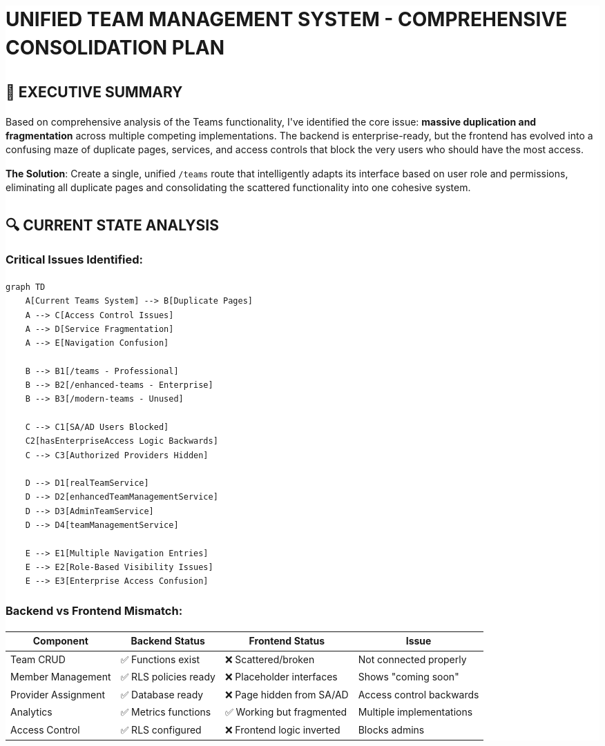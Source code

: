 # UNIFIED TEAM MANAGEMENT SYSTEM - COMPREHENSIVE CONSOLIDATION PLAN

## 🎯 EXECUTIVE SUMMARY

Based on comprehensive analysis of the Teams functionality, I've identified the core issue: **massive duplication and fragmentation** across multiple competing implementations. The backend is enterprise-ready, but the frontend has evolved into a confusing maze of duplicate pages, services, and access controls that block the very users who should have the most access.

**The Solution**: Create a single, unified `/teams` route that intelligently adapts its interface based on user role and permissions, eliminating all duplicate pages and consolidating the scattered functionality into one cohesive system.

## 🔍 CURRENT STATE ANALYSIS

### Critical Issues Identified:

```mermaid
graph TD
    A[Current Teams System] --> B[Duplicate Pages]
    A --> C[Access Control Issues]
    A --> D[Service Fragmentation]
    A --> E[Navigation Confusion]
    
    B --> B1[/teams - Professional]
    B --> B2[/enhanced-teams - Enterprise]
    B --> B3[/modern-teams - Unused]
    
    C --> C1[SA/AD Users Blocked]
    C2[hasEnterpriseAccess Logic Backwards]
    C --> C3[Authorized Providers Hidden]
    
    D --> D1[realTeamService]
    D --> D2[enhancedTeamManagementService]
    D --> D3[AdminTeamService]
    D --> D4[teamManagementService]
    
    E --> E1[Multiple Navigation Entries]
    E --> E2[Role-Based Visibility Issues]
    E --> E3[Enterprise Access Confusion]
```

### Backend vs Frontend Mismatch:

| Component | Backend Status | Frontend Status | Issue |
|-----------|---------------|-----------------|-------|
| Team CRUD | ✅ Functions exist | ❌ Scattered/broken | Not connected properly |
| Member Management | ✅ RLS policies ready | ❌ Placeholder interfaces | Shows "coming soon" |
| Provider Assignment | ✅ Database ready | ❌ Page hidden from SA/AD | Access control backwards |
| Analytics | ✅ Metrics functions | ✅ Working but fragmented | Multiple implementations |
| Access Control | ✅ RLS configured | ❌ Frontend logic inverted | Blocks admins |
